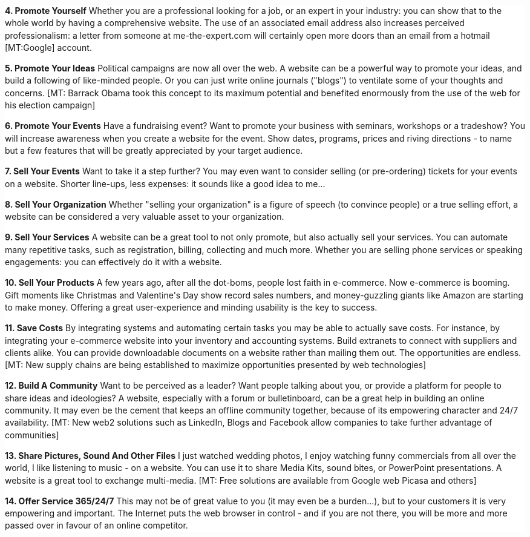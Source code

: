 **4\. Promote Yourself** Whether you are a professional looking for a job, or an expert in your industry: you can show that to the whole world by having a comprehensive website. The use of an associated email address also increases perceived professionalism: a letter from someone at me-the-expert.com will certainly open more doors than an email from a hotmail \[MT:Google\] account.

**5\. Promote Your Ideas** Political campaigns are now all over the web. A website can be a powerful way to promote your ideas, and build a following of like-minded people. Or you can just write online journals ("blogs") to ventilate some of your thoughts and concerns. \[MT: Barrack Obama took this concept to its maximum potential and benefited enormously from the use of the web for his election campaign\]

**6\. Promote Your Events** Have a fundraising event? Want to promote your business with seminars, workshops or a tradeshow? You will increase awareness when you create a website for the event. Show dates, programs, prices and riving directions - to name but a few features that will be greatly appreciated by your target audience.

**7\. Sell Your Events** Want to take it a step further? You may even want to consider selling (or pre-ordering) tickets for your events on a website. Shorter line-ups, less expenses: it sounds like a good idea to me...

**8\. Sell Your Organization** Whether "selling your organization" is a figure of speech (to convince people) or a true selling effort, a website can be considered a very valuable asset to your organization.

**9\. Sell Your Services** A website can be a great tool to not only promote, but also actually sell your services. You can automate many repetitive tasks, such as registration, billing, collecting and much more. Whether you are selling phone services or speaking engagements: you can effectively do it with a website.

**10\. Sell Your Products** A few years ago, after all the dot-boms, people lost faith in e-commerce. Now e-commerce is booming. Gift moments like Christmas and Valentine's Day show record sales numbers, and money-guzzling giants like Amazon are starting to make money. Offering a great user-experience and minding usability is the key to success.

**11\. Save Costs** By integrating systems and automating certain tasks you may be able to actually save costs. For instance, by integrating your e-commerce website into your inventory and accounting systems. Build extranets to connect with suppliers and clients alike. You can provide downloadable documents on a website rather than mailing them out. The opportunities are endless. \[MT: New supply chains are being established to maximize opportunities presented by web technologies\]

**12\. Build A Community** Want to be perceived as a leader? Want people talking about you, or provide a platform for people to share ideas and ideologies? A website, especially with a forum or bulletinboard, can be a great help in building an online community. It may even be the cement that keeps an offline community together, because of its empowering character and 24/7 availability. \[MT: New web2 solutions such as LinkedIn, Blogs and Facebook allow companies to take further advantage of communities\]

**13\. Share Pictures, Sound And Other Files** I just watched wedding photos, I enjoy watching funny commercials from all over the world, I like listening to music - on a website. You can use it to share Media Kits, sound bites, or PowerPoint presentations. A website is a great tool to exchange multi-media. \[MT: Free solutions are available from Google web Picasa and others\]

**14\. Offer Service 365/24/7** This may not be of great value to you (it may even be a burden...), but to your customers it is very empowering and important. The Internet puts the web browser in control - and if you are not there, you will be more and more passed over in favour of an online competitor.
